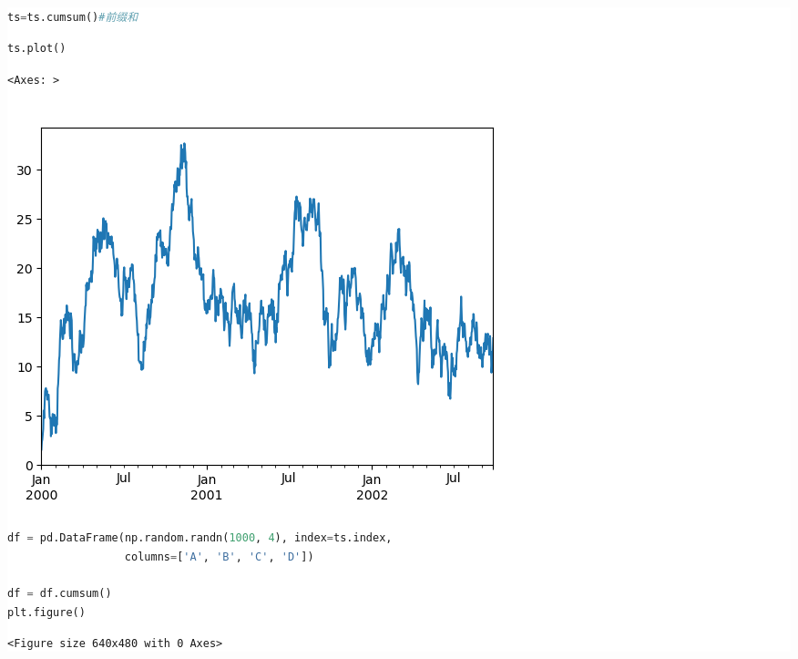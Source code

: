 


```python
ts=ts.cumsum()#前缀和

```


```python
ts.plot()
```




    <Axes: >




​    
![png](pandas_files/pandas_74_1.png)
​    



```python
df = pd.DataFrame(np.random.randn(1000, 4), index=ts.index,
                  columns=['A', 'B', 'C', 'D'])

df = df.cumsum()
plt.figure()
```




    <Figure size 640x480 with 0 Axes>
